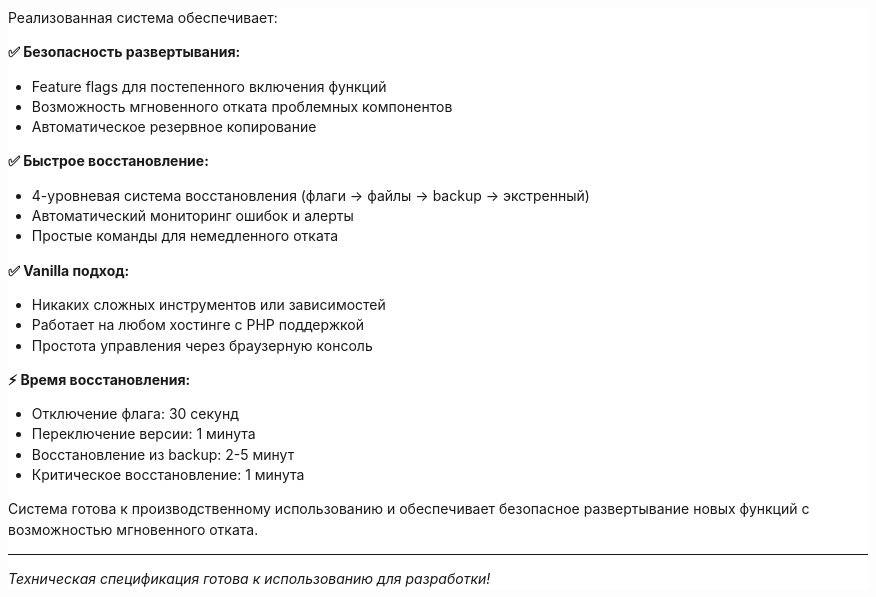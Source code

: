 Реализованная система обеспечивает:

**✅ Безопасность развертывания:**
- Feature flags для постепенного включения функций
- Возможность мгновенного отката проблемных компонентов
- Автоматическое резервное копирование

**✅ Быстрое восстановление:**
- 4-уровневая система восстановления (флаги → файлы → backup → экстренный)
- Автоматический мониторинг ошибок и алерты
- Простые команды для немедленного отката

**✅ Vanilla подход:**
- Никаких сложных инструментов или зависимостей
- Работает на любом хостинге с PHP поддержкой
- Простота управления через браузерную консоль

**⚡ Время восстановления:**
- Отключение флага: 30 секунд
- Переключение версии: 1 минута
- Восстановление из backup: 2-5 минут
- Критическое восстановление: 1 минута

Система готова к производственному использованию и обеспечивает безопасное развертывание новых функций с возможностью мгновенного отката.

---

*Техническая спецификация готова к использованию для разработки!*